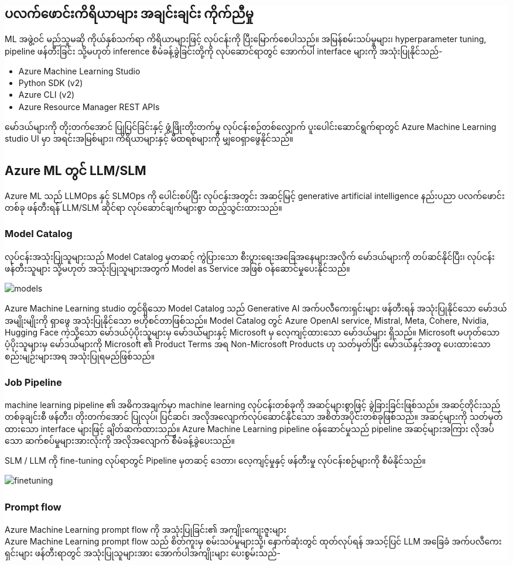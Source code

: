 ## ပလက်ဖောင်းကိရိယာများ အချင်းချင်း ကိုက်ညီမှု

ML အဖွဲ့ဝင် မည်သူမဆို ကိုယ်နှစ်သက်ရာ ကိရိယာများဖြင့် လုပ်ငန်းကို ပြီးမြောက်စေပါသည်။
အမြန်စမ်းသပ်မှုများ၊ hyperparameter tuning, pipeline ဖန်တီးခြင်း သို့မဟုတ် inference စီမံခန့်ခွဲခြင်းတို့ကို လုပ်ဆောင်ရာတွင် အောက်ပါ interface များကို အသုံးပြုနိုင်သည်-

- Azure Machine Learning Studio
- Python SDK (v2)
- Azure CLI (v2)
- Azure Resource Manager REST APIs

မော်ဒယ်များကို တိုးတက်အောင် ပြုပြင်ခြင်းနှင့် ဖွံ့ဖြိုးတိုးတက်မှု လုပ်ငန်းစဉ်တစ်လျှောက် ပူးပေါင်းဆောင်ရွက်ရာတွင် Azure Machine Learning studio UI မှာ အရင်းအမြစ်များ၊ ကိရိယာများနှင့် မီထရစ်များကို မျှဝေရှာဖွေနိုင်သည်။

## **Azure ML တွင် LLM/SLM**

Azure ML သည် LLMOps နှင့် SLMOps ကို ပေါင်းစပ်ပြီး လုပ်ငန်းအတွင်း အဆင့်မြင့် generative artificial intelligence နည်းပညာ ပလက်ဖောင်းတစ်ခု ဖန်တီးရန် LLM/SLM ဆိုင်ရာ လုပ်ဆောင်ချက်များစွာ ထည့်သွင်းထားသည်။

### **Model Catalog**

လုပ်ငန်းအသုံးပြုသူများသည် Model Catalog မှတဆင့် ကွဲပြားသော စီးပွားရေးအခြေအနေများအလိုက် မော်ဒယ်များကို တပ်ဆင်နိုင်ပြီး၊ လုပ်ငန်းဖန်တီးသူများ သို့မဟုတ် အသုံးပြုသူများအတွက် Model as Service အဖြစ် ဝန်ဆောင်မှုပေးနိုင်သည်။

![models](../../../../imgs/03/ft/models.png)

Azure Machine Learning studio တွင်ရှိသော Model Catalog သည် Generative AI အက်ပလီကေးရှင်းများ ဖန်တီးရန် အသုံးပြုနိုင်သော မော်ဒယ်အမျိုးမျိုးကို ရှာဖွေ အသုံးပြုနိုင်သော ဗဟိုစင်တာဖြစ်သည်။ Model Catalog တွင် Azure OpenAI service, Mistral, Meta, Cohere, Nvidia, Hugging Face ကဲ့သို့သော မော်ဒယ်ပံ့ပိုးသူများမှ မော်ဒယ်များနှင့် Microsoft မှ လေ့ကျင့်ထားသော မော်ဒယ်များ ရှိသည်။ Microsoft မဟုတ်သော ပံ့ပိုးသူများမှ မော်ဒယ်များကို Microsoft ၏ Product Terms အရ Non-Microsoft Products ဟု သတ်မှတ်ပြီး မော်ဒယ်နှင့်အတူ ပေးထားသော စည်းမျဉ်းများအရ အသုံးပြုရမည်ဖြစ်သည်။

### **Job Pipeline**

machine learning pipeline ၏ အဓိကအချက်မှာ machine learning လုပ်ငန်းတစ်ခုကို အဆင့်များစွာဖြင့် ခွဲခြားခြင်းဖြစ်သည်။ အဆင့်တိုင်းသည် တစ်ခုချင်းစီ ဖန်တီး၊ တိုးတက်အောင် ပြုလုပ်၊ ပြင်ဆင်၊ အလိုအလျောက်လုပ်ဆောင်နိုင်သော အစိတ်အပိုင်းတစ်ခုဖြစ်သည်။ အဆင့်များကို သတ်မှတ်ထားသော interface များဖြင့် ချိတ်ဆက်ထားသည်။ Azure Machine Learning pipeline ဝန်ဆောင်မှုသည် pipeline အဆင့်များအကြား လိုအပ်သော ဆက်စပ်မှုများအားလုံးကို အလိုအလျောက် စီမံခန့်ခွဲပေးသည်။

SLM / LLM ကို fine-tuning လုပ်ရာတွင် Pipeline မှတဆင့် ဒေတာ၊ လေ့ကျင့်မှုနှင့် ဖန်တီးမှု လုပ်ငန်းစဉ်များကို စီမံနိုင်သည်။

![finetuning](../../../../imgs/03/ft/finetuning.png)

### **Prompt flow**

Azure Machine Learning prompt flow ကို အသုံးပြုခြင်း၏ အကျိုးကျေးဇူးများ  
Azure Machine Learning prompt flow သည် စိတ်ကူးမှ စမ်းသပ်မှုများသို့၊ နောက်ဆုံးတွင် ထုတ်လုပ်ရန် အသင့်ပြင် LLM အခြေခံ အက်ပလီကေးရှင်းများ ဖန်တီးရာတွင် အသုံးပြုသူများအား အောက်ပါအကျိုးများ ပေးစွမ်းသည်-
